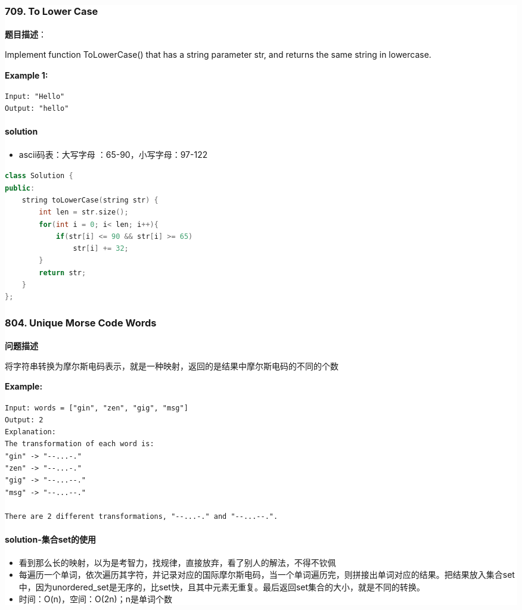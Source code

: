 ### 709. To Lower Case

**题目描述**：

Implement function ToLowerCase() that has a string parameter str, and returns the same string in lowercase.

**Example 1:**

```
Input: "Hello"
Output: "hello"
```

#### solution

- ascii码表：大写字母 ：65-90，小写字母：97-122

```C++
class Solution {
public:
    string toLowerCase(string str) {
        int len = str.size();
        for(int i = 0; i< len; i++){
            if(str[i] <= 90 && str[i] >= 65)
                str[i] += 32;
        }
        return str;
    }
};
```

### 804. Unique Morse Code Words

**问题描述**

将字符串转换为摩尔斯电码表示，就是一种映射，返回的是结果中摩尔斯电码的不同的个数

**Example:**

```
Input: words = ["gin", "zen", "gig", "msg"]
Output: 2
Explanation: 
The transformation of each word is:
"gin" -> "--...-."
"zen" -> "--...-."
"gig" -> "--...--."
"msg" -> "--...--."

There are 2 different transformations, "--...-." and "--...--.".
```

#### solution-集合set的使用

- 看到那么长的映射，以为是考智力，找规律，直接放弃，看了别人的解法，不得不钦佩
- 每遍历一个单词，依次遍历其字符，并记录对应的国际摩尔斯电码，当一个单词遍历完，则拼接出单词对应的结果。把结果放入集合set中，因为unordered_set是无序的，比set快，且其中元素无重复。最后返回set集合的大小，就是不同的转换。
- 时间：O(n)，空间：O(2n)；n是单词个数
